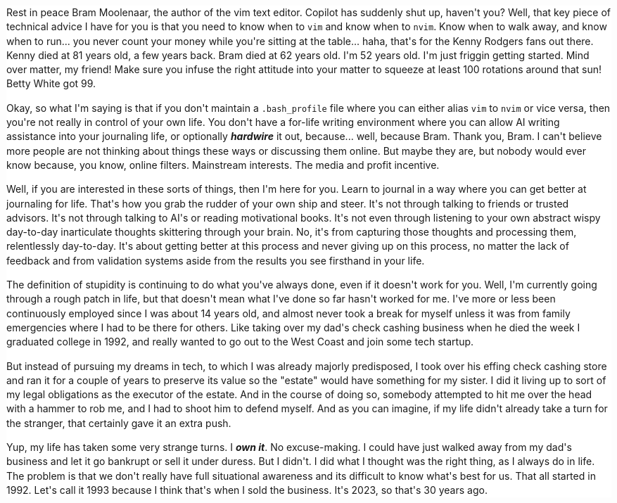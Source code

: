 Rest in peace Bram Moolenaar, the author of the vim text editor. Copilot has
suddenly shut up, haven't you? Well, that key piece of technical advice I have
for you is that you need to know when to `vim` and know when to `nvim`. Know
when to walk away, and know when to run... you never count your money while
you're sitting at the table... haha, that's for the Kenny Rodgers fans out
there. Kenny died at 81 years old, a few years back. Bram died at 62 years old.
I'm 52 years old. I'm just friggin getting started. Mind over matter, my
friend! Make sure you infuse the right attitude into your matter to squeeze at
least 100 rotations around that sun! Betty White got 99.

Okay, so what I'm saying is that if you don't maintain a `.bash_profile` file
where you can either alias `vim` to `nvim` or vice versa, then you're not
really in control of your own life. You don't have a for-life writing
environment where you can allow AI writing assistance into your journaling
life, or optionally ***hardwire*** it out, because... well, because Bram. Thank
you, Bram. I can't believe more people are not thinking about things these ways
or discussing them online. But maybe they are, but nobody would ever know
because, you know, online filters. Mainstream interests. The media and profit
incentive.

Well, if you are interested in these sorts of things, then I'm here for you.
Learn to journal in a way where you can get better at journaling for life.
That's how you grab the rudder of your own ship and steer. It's not through
talking to friends or trusted advisors. It's not through talking to AI's or
reading motivational books. It's not even through listening to your own
abstract wispy day-to-day inarticulate thoughts skittering through your brain.
No, it's from capturing those thoughts and processing them, relentlessly
day-to-day. It's about getting better at this process and never giving up on
this process, no matter the lack of feedback and from validation systems aside
from the results you see firsthand in your life.

The definition of stupidity is continuing to do what you've always done, even
if it doesn't work for you. Well, I'm currently going through a rough patch in
life, but that doesn't mean what I've done so far hasn't worked for me. I've
more or less been continuously employed since I was about 14 years old, and
almost never took a break for myself unless it was from family emergencies
where I had to be there for others. Like taking over my dad's check cashing
business when he died the week I graduated college in 1992, and really wanted
to go out to the West Coast and join some tech startup. 

But instead of pursuing my dreams in tech, to which I was already majorly
predisposed, I took over his effing check cashing store and ran it for a couple
of years to preserve its value so the "estate" would have something for my
sister. I did it living up to sort of my legal obligations as the executor of
the estate. And in the course of doing so, somebody attempted to hit me over
the head with a hammer to rob me, and I had to shoot him to defend myself. And
as you can imagine, if my life didn't already take a turn for the stranger,
that certainly gave it an extra push.

Yup, my life has taken some very strange turns. I ***own it***. No
excuse-making. I could have just walked away from my dad's business and let it
go bankrupt or sell it under duress. But I didn't. I did what I thought was the
right thing, as I always do in life. The problem is that we don't really have
full situational awareness and its difficult to know what's best for us. That
all started in 1992. Let's call it 1993 because I think that's when I sold the
business. It's 2023, so that's 30 years ago. 
